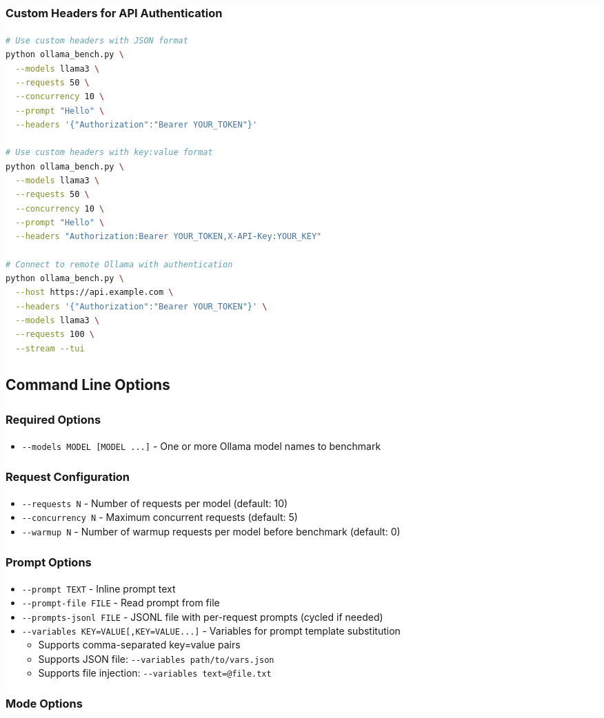 ### Custom Headers for API Authentication

```bash
# Use custom headers with JSON format
python ollama_bench.py \
  --models llama3 \
  --requests 50 \
  --concurrency 10 \
  --prompt "Hello" \
  --headers '{"Authorization":"Bearer YOUR_TOKEN"}'

# Use custom headers with key:value format
python ollama_bench.py \
  --models llama3 \
  --requests 50 \
  --concurrency 10 \
  --prompt "Hello" \
  --headers "Authorization:Bearer YOUR_TOKEN,X-API-Key:YOUR_KEY"

# Connect to remote Ollama with authentication
python ollama_bench.py \
  --host https://api.example.com \
  --headers '{"Authorization":"Bearer YOUR_TOKEN"}' \
  --models llama3 \
  --requests 100 \
  --stream --tui
```

## Command Line Options

### Required Options

- `--models MODEL [MODEL ...]` - One or more Ollama model names to benchmark

### Request Configuration

- `--requests N` - Number of requests per model (default: 10)
- `--concurrency N` - Maximum concurrent requests (default: 5)
- `--warmup N` - Number of warmup requests per model before benchmark (default: 0)

### Prompt Options

- `--prompt TEXT` - Inline prompt text
- `--prompt-file FILE` - Read prompt from file
- `--prompts-jsonl FILE` - JSONL file with per-request prompts (cycled if needed)
- `--variables KEY=VALUE[,KEY=VALUE...]` - Variables for prompt template substitution
  - Supports comma-separated key=value pairs
  - Supports JSON file: `--variables path/to/vars.json`
  - Supports file injection: `--variables text=@file.txt`

### Mode Options
